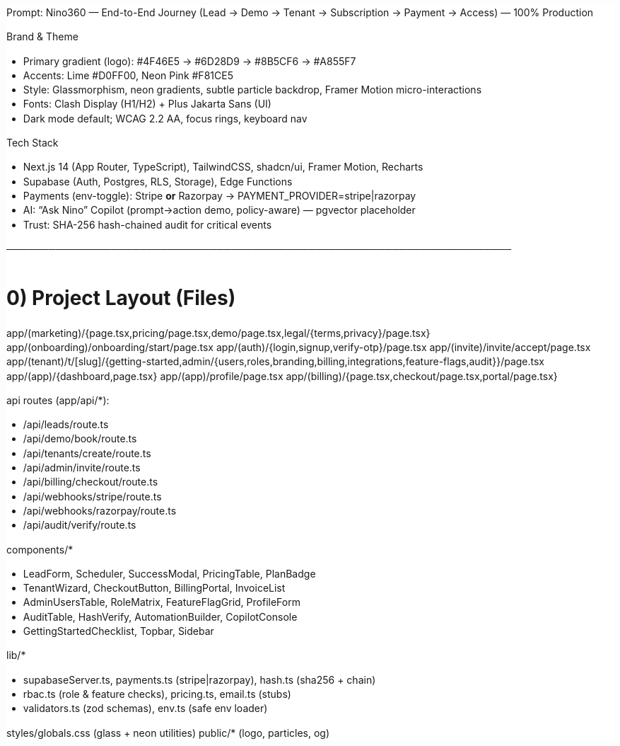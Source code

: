 Prompt: Nino360 — End-to-End Journey (Lead → Demo → Tenant → Subscription → Payment → Access) — 100% Production

Brand & Theme
- Primary gradient (logo): #4F46E5 → #6D28D9 → #8B5CF6 → #A855F7
- Accents: Lime #D0FF00, Neon Pink #F81CE5
- Style: Glassmorphism, neon gradients, subtle particle backdrop, Framer Motion micro-interactions
- Fonts: Clash Display (H1/H2) + Plus Jakarta Sans (UI)
- Dark mode default; WCAG 2.2 AA, focus rings, keyboard nav

Tech Stack
- Next.js 14 (App Router, TypeScript), TailwindCSS, shadcn/ui, Framer Motion, Recharts
- Supabase (Auth, Postgres, RLS, Storage), Edge Functions
- Payments (env-toggle): Stripe **or** Razorpay  → PAYMENT_PROVIDER=stripe|razorpay
- AI: “Ask Nino” Copilot (prompt→action demo, policy-aware) — pgvector placeholder
- Trust: SHA-256 hash-chained audit for critical events

────────────────────────────────────────────────────────────────────────
# 0) Project Layout (Files)

app/(marketing)/{page.tsx,pricing/page.tsx,demo/page.tsx,legal/{terms,privacy}/page.tsx}
app/(onboarding)/onboarding/start/page.tsx
app/(auth)/{login,signup,verify-otp}/page.tsx
app/(invite)/invite/accept/page.tsx
app/(tenant)/t/[slug]/{getting-started,admin/{users,roles,branding,billing,integrations,feature-flags,audit}}/page.tsx
app/(app)/{dashboard,page.tsx}
app/(app)/profile/page.tsx
app/(billing)/{page.tsx,checkout/page.tsx,portal/page.tsx}

api routes (app/api/*):
- /api/leads/route.ts
- /api/demo/book/route.ts
- /api/tenants/create/route.ts
- /api/admin/invite/route.ts
- /api/billing/checkout/route.ts
- /api/webhooks/stripe/route.ts
- /api/webhooks/razorpay/route.ts
- /api/audit/verify/route.ts

components/*
- LeadForm, Scheduler, SuccessModal, PricingTable, PlanBadge
- TenantWizard, CheckoutButton, BillingPortal, InvoiceList
- AdminUsersTable, RoleMatrix, FeatureFlagGrid, ProfileForm
- AuditTable, HashVerify, AutomationBuilder, CopilotConsole
- GettingStartedChecklist, Topbar, Sidebar

lib/*
- supabaseServer.ts, payments.ts (stripe|razorpay), hash.ts (sha256 + chain)
- rbac.ts (role & feature checks), pricing.ts, email.ts (stubs)
- validators.ts (zod schemas), env.ts (safe env loader)

styles/globals.css  (glass + neon utilities)
public/* (logo, particles, og)
